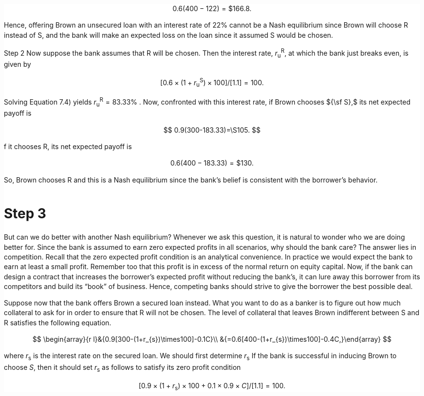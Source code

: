 $$
0.6(400-122)=\$166.8.
$$  

Hence, offering Brown an unsecured loan with an interest rate of $22\%$ cannot be a Nash equilibrium since Brown will choose R instead of S, and the bank will make an expected loss on the loan since it assumed S would be chosen.  

Step 2 Now suppose the bank assumes that R will be chosen. Then the interest rate, $r_{\mathrm{u}}^{\mathrm{R}},$ at which the bank just breaks even, is given by  

$$
[0.6\times(1+r_{\mathrm{u}}^{\mathrm{S}})\times100]/\left[1.1\right]=100.
$$  

Solving Equation  7.4) yields $r_{\mathrm{u}}^{\mathrm{R}}=83.33\%$ . Now, confronted with this interest rate, if Brown chooses ${\sf S},$ its net expected payoff is  

$$
0.9(300-183.33)=\S105.
$$  

f it chooses $\mathsf{R},$ its net expected payoff is  

$$
0.6(400-183.33)=\$130.
$$  

So, Brown chooses R and this is a Nash equilibrium since the bank’s belief is consistent with the borrower’s behavior.  

# Step 3  

But can we do better with another Nash equilibrium? Whenever we ask this question, it is natural to wonder who we are doing better for. Since the bank is assumed to earn zero expected profits in all scenarios, why should the bank care? The answer lies in competition. Recall that the zero expected profit condition is an analytical convenience. In practice we would expect the bank to earn at least a small profit. Remember too that this profit is in excess of the normal return on equity capital. Now, if the bank can design a contract that increases the borrower’s expected profit without reducing the bank’s, it can lure away this borrower from its competitors and build its “book” of business. Hence, competing banks should strive to give the borrower the best possible deal.  

Suppose now that the bank offers Brown a secured loan instead. What you want to do as a banker is to figure out how much collateral to ask for in order to ensure that R will not be chosen. The level of collateral that leaves Brown indifferent between S and R satisfies the following equation.  

$$
\begin{array}{r l}&{0.9[300-(1+r_{s})\times100]-0.1C}\\ &{=0.6[400-(1+r_{s})\times100]-0.4C,}\end{array}
$$  

where $r_{\mathrm{s}}$ is the interest rate on the secured loan. We should first determine $r_{\mathrm{s}}$ If the bank is successful in inducing Brown to choose $S,$ then it should set $r_{\mathrm{s}}$ as follows to satisfy its zero profit condition  

$$
[0.9\times(1+r_{\mathrm{{s}}})\times100+0.1\times0.9\times C]/\left[1.1\right]=100.
$$  
